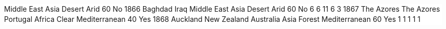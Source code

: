<th>Middle East</th>
<th>Asia</th>
<th>Desert</th>
<th>Arid</th>
<th>60</th>
<th>No</th>
<th></th>
<th></th>
<th></th>
<th></th>
<th></th>
<th></th>
</tr>
<tr class="even">
<th>1866</th>
<th>Baghdad</th>
<th>Iraq</th>
<th>Middle East</th>
<th>Asia</th>
<th>Desert</th>
<th>Arid</th>
<th>60</th>
<th>No</th>
<th>6</th>
<th>6</th>
<th>11</th>
<th></th>
<th>6</th>
<th>3</th>
</tr>
<tr class="odd">
<th>1867</th>
<th>The Azores</th>
<th>The Azores</th>
<th>Portugal</th>
<th>Africa</th>
<th>Clear</th>
<th>Mediterranean</th>
<th>40</th>
<th>Yes</th>
<th></th>
<th></th>
<th></th>
<th></th>
<th></th>
<th></th>
</tr>
<tr class="even">
<th>1868</th>
<th>Auckland</th>
<th>New Zealand</th>
<th>Australia</th>
<th>Asia</th>
<th>Forest</th>
<th>Mediterranean</th>
<th>60</th>
<th>Yes</th>
<th>1</th>
<th>1</th>
<th>1</th>
<th></th>
<th>1</th>
<th>1</th>
</tr>